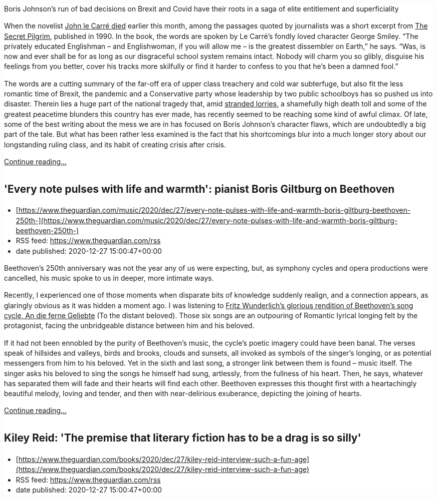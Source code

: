 <p>Boris Johnson’s run of bad decisions on Brexit and Covid have their roots in a saga of elite entitlement and superficiality</p><p>When the novelist <a href="https://www.theguardian.com/commentisfree/2020/dec/18/le-carre-death-loss-public-figures-intimate-mourn-mourning">John le Carré died</a> earlier this month, among the passages quoted by journalists was a short excerpt from <a href="https://www.theatlantic.com/international/archive/2020/12/john-le-carre-england-politics/617379/">The Secret Pilgrim</a>, published in 1990. In the book, the words are spoken by Le Carré’s fondly loved character George Smiley. “﻿The privately educated Englishman – and Englishwoman, if you will allow me – is the greatest dissembler on Earth,” he says. “Was, is now and ever shall be for as long as our disgraceful school system remains intact. Nobody will charm you so glibly, disguise his feelings from you better, cover his tracks more skilfully or find it harder to confess to you that he’s been a damned fool.”</p><p>The words are a cutting summary of the far-off era of upper class treachery and cold war subterfuge, but also fit the less romantic time of Brexit, the pandemic and a Conservative party whose leadership by two public schoolboys has so pushed us into disaster. Therein lies a huge part of the national tragedy that, amid <a href="https://www.theguardian.com/world/2020/dec/21/lorry-drivers-fear-being-stuck-in-dover-for-christmas-as-borders-close">stranded lorries</a>, a shamefully high death toll and some of the greatest peacetime blunders this country has ever made, has recently seemed to be reaching some kind of awful climax. Of late, some of the best writing about the mess we are in has focused on Boris Johnson’s character flaws, which are undoubtedly a big part of the tale. But what has been rather less examined is the fact that his shortcomings blur into a much longer story about our longstanding ruling class, and its habit of creating crisis after crisis.</p> <a href="https://www.theguardian.com/commentisfree/2020/dec/27/history-britain-ruling-class-created-crisis-boris-johnson-brexit-covid">Continue reading...</a>

## 'Every note pulses with life and warmth': pianist Boris Giltburg on Beethoven
 - [https://www.theguardian.com/music/2020/dec/27/every-note-pulses-with-life-and-warmth-boris-giltburg-beethoven-250th-](https://www.theguardian.com/music/2020/dec/27/every-note-pulses-with-life-and-warmth-boris-giltburg-beethoven-250th-)
 - RSS feed: https://www.theguardian.com/rss
 - date published: 2020-12-27 15:00:47+00:00

<p>Beethoven’s 250th anniversary was not the year any of us were expecting, but, as symphony cycles and opera productions were cancelled, his music spoke to us in deeper, more intimate ways. </p><p>Recently, I experienced one of those moments when disparate bits of knowledge suddenly realign, and a connection appears, as glaringly obvious as it was hidden a moment ago. I was listening to <a href="https://www.youtube.com/watch?v=rUdpQJB-b2A">Fritz Wunderlich’s glorious rendition of Beethoven’s song cycle, An die ferne Geliebte</a> (To the distant beloved). Those six songs are an outpouring of Romantic lyrical longing felt by the protagonist, facing the unbridgeable distance between him and his beloved.</p><p>If it had not been ennobled by the purity of Beethoven’s music, the cycle’s poetic imagery could have been banal. The verses speak of hillsides and valleys, birds and brooks, clouds and sunsets, all invoked as symbols of the singer’s longing, or as potential messengers from him to his beloved. Yet in the sixth and last song, a stronger link between them is found – music itself. The singer asks his beloved to sing the songs he himself had sung, artlessly, from the fullness of his heart. Then, he says, whatever has separated them will fade and their hearts will find each other. Beethoven expresses this thought first with a heartachingly beautiful melody, loving and tender, and then with near-delirious exuberance, depicting the joining of hearts.</p> <a href="https://www.theguardian.com/music/2020/dec/27/every-note-pulses-with-life-and-warmth-boris-giltburg-beethoven-250th-">Continue reading...</a>

## Kiley Reid: 'The premise that literary fiction has to be a drag is so silly'
 - [https://www.theguardian.com/books/2020/dec/27/kiley-reid-interview-such-a-fun-age](https://www.theguardian.com/books/2020/dec/27/kiley-reid-interview-such-a-fun-age)
 - RSS feed: https://www.theguardian.com/rss
 - date published: 2020-12-27 15:00:47+00:00
